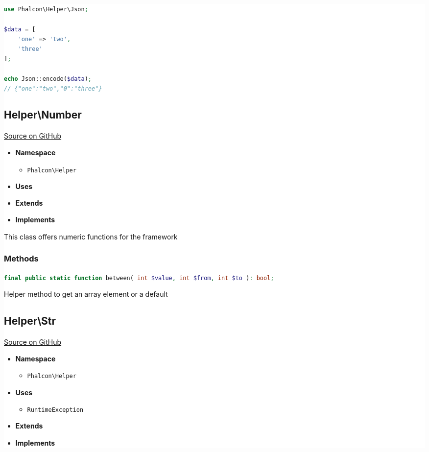 ```php
use Phalcon\Helper\Json;

$data = [
    'one' => 'two',
    'three'
];

echo Json::encode($data);
// {"one":"two","0":"three"}
```


## Helper\Number

[Source on GitHub](https://github.com/phalcon/cphalcon/blob/4.2.x/phalcon/Helper/Number.zep)


-   __Namespace__

    - `Phalcon\Helper`

-   __Uses__


-   __Extends__


-   __Implements__



This class offers numeric functions for the framework


### Methods

```php
final public static function between( int $value, int $from, int $to ): bool;
```
Helper method to get an array element or a default



## Helper\Str

[Source on GitHub](https://github.com/phalcon/cphalcon/blob/4.2.x/phalcon/Helper/Str.zep)


-   __Namespace__

    - `Phalcon\Helper`

-   __Uses__

    - `RuntimeException`

-   __Extends__


-   __Implements__
